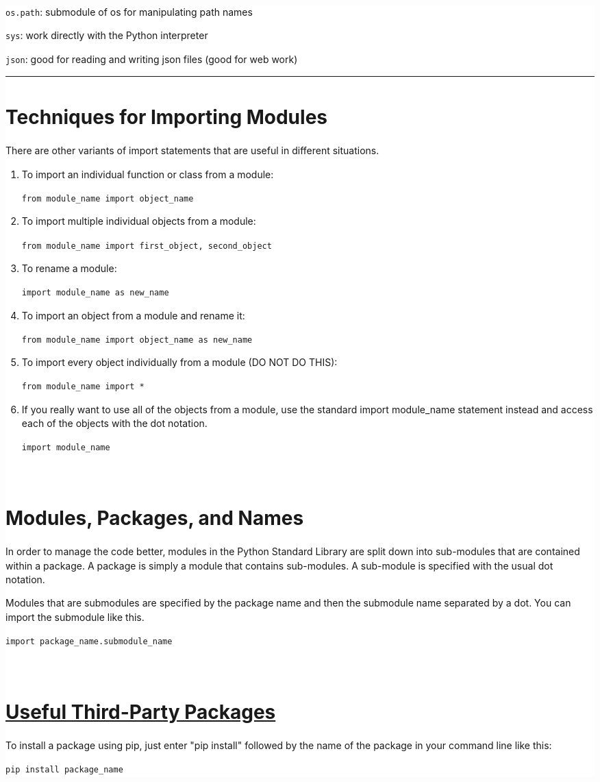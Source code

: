 `os.path`: submodule of os for manipulating path names

`sys`: work directly with the Python interpreter

`json`: good for reading and writing json files (good for web work)


______

# Techniques for Importing Modules
There are other variants of import statements that are useful in different situations.

1. To import an individual function or class from a module:

    `from module_name import object_name`

2. To import multiple individual objects from a module:

    `from module_name import first_object, second_object`

3. To rename a module:

    `import module_name as new_name`

4. To import an object from a module and rename it:

    `from module_name import object_name as new_name`

5. To import every object individually from a module (DO NOT DO THIS):

    `from module_name import *`

6. If you really want to use all of the objects from a module, use the standard import module_name statement instead and access each of the objects with the dot notation.

    `import module_name`

</br>

# Modules, Packages, and Names
In order to manage the code better, modules in the Python Standard Library are split down into sub-modules that are contained within a package. A package is simply a module that contains sub-modules. A sub-module is specified with the usual dot notation.

Modules that are submodules are specified by the package name and then the submodule name separated by a dot. You can import the submodule like this.

`import package_name.submodule_name`


</br>

# [Useful Third-Party Packages](https://docs.google.com/document/d/1g6ll5HzrxIM4rrdaXMvISCAGmrNDaCQLqNLUi0U0soU/edit#heading=h.i3sovhpbc4la)

To install a package using pip, just enter "pip install" followed by the name of the package in your command line like this: 

`pip install package_name`